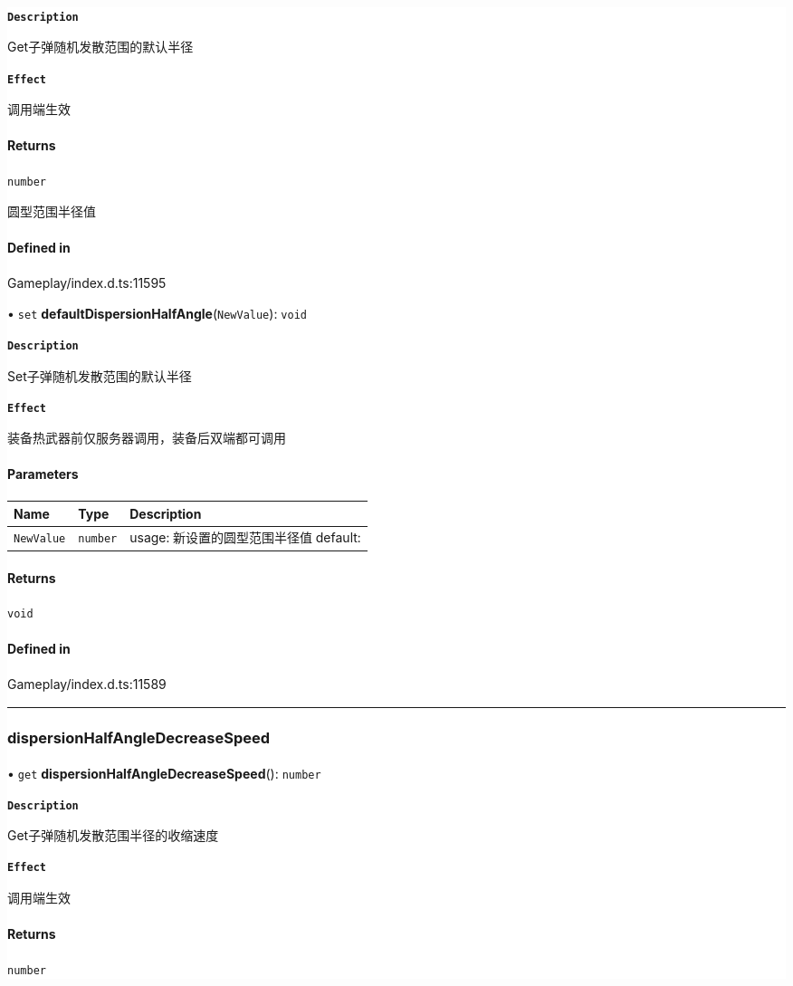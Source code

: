**`Description`**

Get子弹随机发散范围的默认半径

**`Effect`**

调用端生效

#### Returns

`number`

圆型范围半径值

#### Defined in

Gameplay/index.d.ts:11595

• `set` **defaultDispersionHalfAngle**(`NewValue`): `void`

**`Description`**

Set子弹随机发散范围的默认半径

**`Effect`**

装备热武器前仅服务器调用，装备后双端都可调用

#### Parameters

| Name | Type | Description |
| :------ | :------ | :------ |
| `NewValue` | `number` | usage: 新设置的圆型范围半径值 default: |

#### Returns

`void`

#### Defined in

Gameplay/index.d.ts:11589

___

### dispersionHalfAngleDecreaseSpeed

• `get` **dispersionHalfAngleDecreaseSpeed**(): `number`

**`Description`**

Get子弹随机发散范围半径的收缩速度

**`Effect`**

调用端生效

#### Returns

`number`
